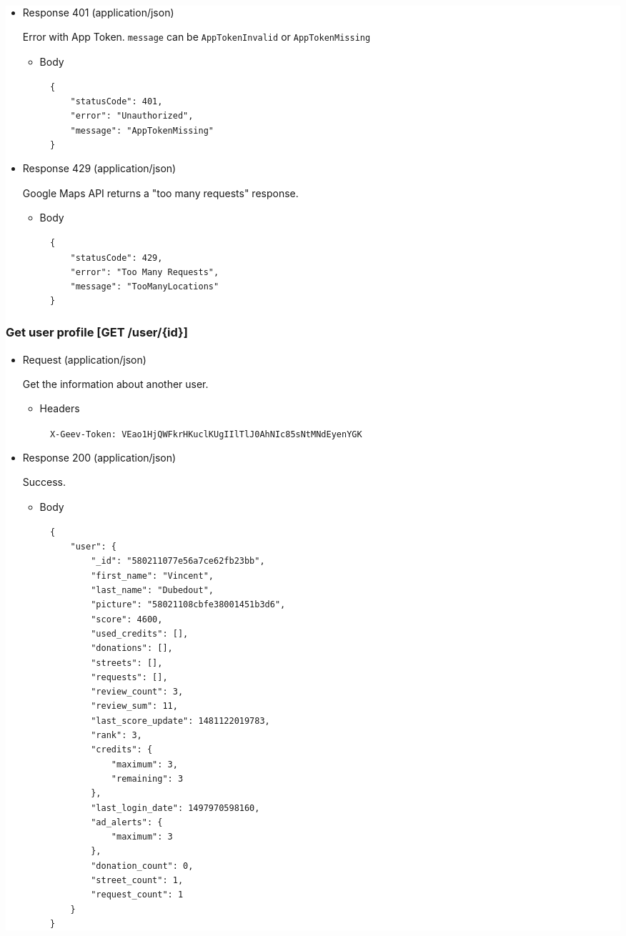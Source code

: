 
+ Response 401 (application/json)

    Error with App Token. `message` can be `AppTokenInvalid` or `AppTokenMissing`
    
    + Body
            
            {
                "statusCode": 401,
                "error": "Unauthorized",
                "message": "AppTokenMissing"
            }
            
            
+ Response 429 (application/json)

    Google Maps API returns a "too many requests" response.
    
    + Body
            
            {
                "statusCode": 429,
                "error": "Too Many Requests",
                "message": "TooManyLocations"
            }

### Get user profile [GET /user/{id}]

+ Request (application/json)

    Get the information about another user.

    + Headers
    
            X-Geev-Token: VEao1HjQWFkrHKuclKUgIIlTlJ0AhNIc85sNtMNdEyenYGK

+ Response 200 (application/json)

    Success.
    
    + Body
    
            {
                "user": {
                    "_id": "580211077e56a7ce62fb23bb",
                    "first_name": "Vincent",
                    "last_name": "Dubedout",
                    "picture": "58021108cbfe38001451b3d6",
                    "score": 4600,
                    "used_credits": [],
                    "donations": [],
                    "streets": [],
                    "requests": [],
                    "review_count": 3,
                    "review_sum": 11,
                    "last_score_update": 1481122019783,
                    "rank": 3,
                    "credits": {
                        "maximum": 3,
                        "remaining": 3
                    },
                    "last_login_date": 1497970598160,
                    "ad_alerts": {
                        "maximum": 3
                    },
                    "donation_count": 0,
                    "street_count": 1,
                    "request_count": 1
                }
            }
